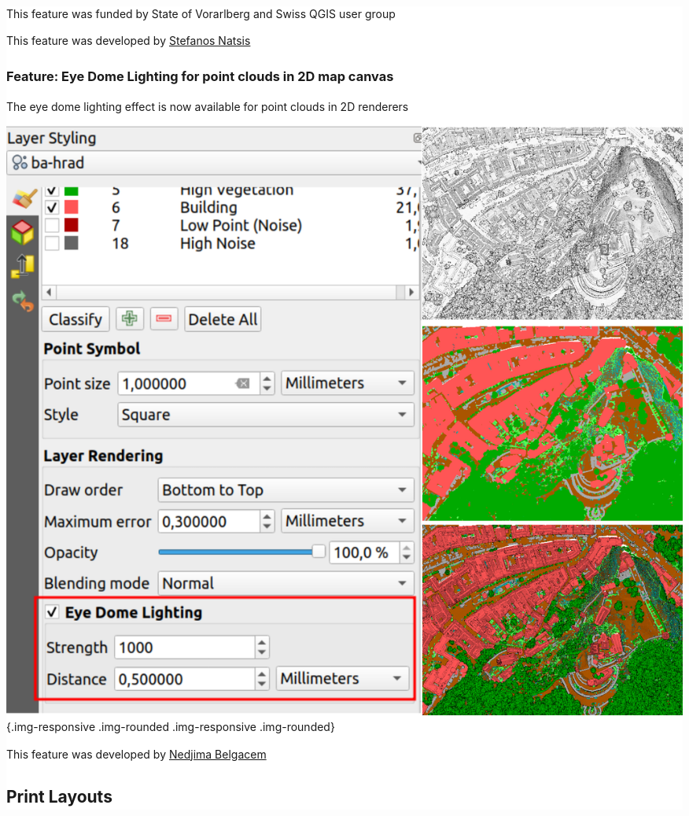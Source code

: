 This feature was funded by State of Vorarlberg and Swiss QGIS user group

This feature was developed by [Stefanos Natsis](https://github.com/uclaros)

### Feature: Eye Dome Lighting for point clouds in 2D map canvas

The eye dome lighting effect is now available for point clouds in 2D renderers

![image14](images/entries/99c16bf2efe3bdcf020a41ad088e29ec7437573e.png){.img-responsive .img-rounded .img-responsive .img-rounded}

This feature was developed by [Nedjima Belgacem](https://github.com/NEDJIMAbelgacem)

## Print Layouts
